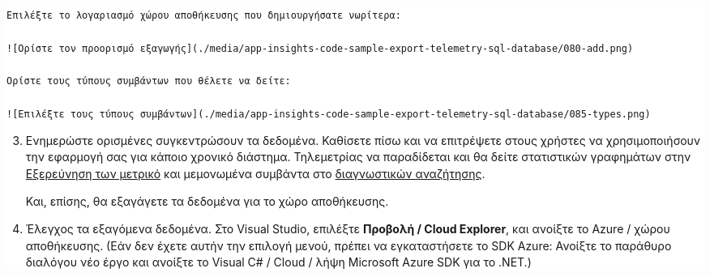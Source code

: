 
    Επιλέξτε το λογαριασμό χώρου αποθήκευσης που δημιουργήσατε νωρίτερα:

    ![Ορίστε τον προορισμό εξαγωγής](./media/app-insights-code-sample-export-telemetry-sql-database/080-add.png)
    
    Ορίστε τους τύπους συμβάντων που θέλετε να δείτε:

    ![Επιλέξτε τους τύπους συμβάντων](./media/app-insights-code-sample-export-telemetry-sql-database/085-types.png)

3. Ενημερώστε ορισμένες συγκεντρώσουν τα δεδομένα. Καθίσετε πίσω και να επιτρέψετε στους χρήστες να χρησιμοποιήσουν την εφαρμογή σας για κάποιο χρονικό διάστημα. Τηλεμετρίας να παραδίδεται και θα δείτε στατιστικών γραφημάτων στην [Εξερεύνηση των μετρικό](app-insights-metrics-explorer.md) και μεμονωμένα συμβάντα στο [διαγνωστικών αναζήτησης](app-insights-diagnostic-search.md). 

    Και, επίσης, θα εξαγάγετε τα δεδομένα για το χώρο αποθήκευσης. 

4. Έλεγχος τα εξαγόμενα δεδομένα. Στο Visual Studio, επιλέξτε **Προβολή / Cloud Explorer**, και ανοίξτε το Azure / χώρου αποθήκευσης. (Εάν δεν έχετε αυτήν την επιλογή μενού, πρέπει να εγκαταστήσετε το SDK Azure: Ανοίξτε το παράθυρο διαλόγου νέο έργο και ανοίξτε το Visual C# / Cloud / λήψη Microsoft Azure SDK για το .NET.)
